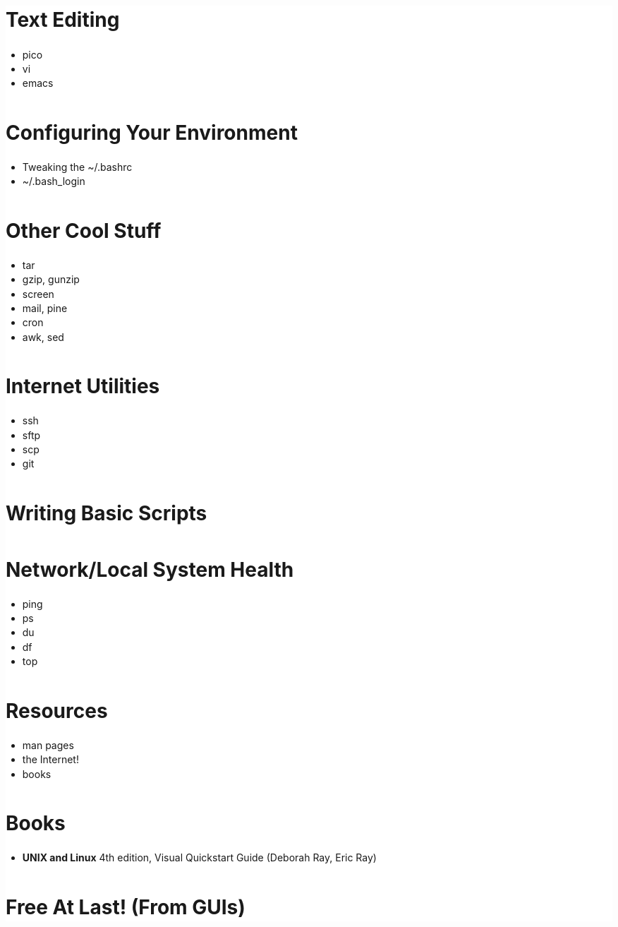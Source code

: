 # Text Editing
* pico
* vi
* emacs

# Configuring Your Environment
* Tweaking the ~/.bashrc
* ~/.bash_login

# Other Cool Stuff
* tar
* gzip, gunzip
* screen
* mail, pine
* cron
* awk, sed

# Internet Utilities
* ssh
* sftp
* scp
* git

# Writing Basic Scripts

# Network/Local System Health
* ping
* ps
* du
* df
* top

# Resources
* man pages
* the Internet!
* books

# Books
* __UNIX and Linux__ 4th edition, Visual Quickstart Guide (Deborah Ray, Eric Ray)

# Free At Last! (From GUIs)